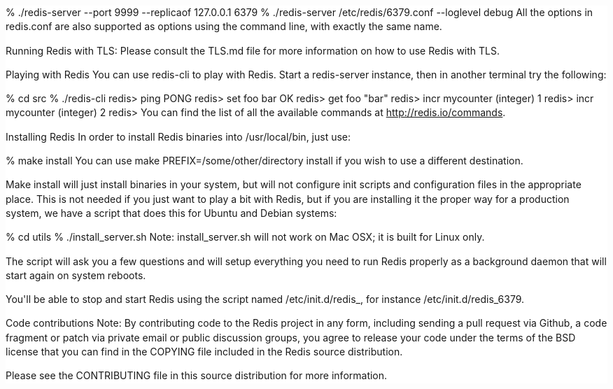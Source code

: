 % ./redis-server --port 9999 --replicaof 127.0.0.1 6379
% ./redis-server /etc/redis/6379.conf --loglevel debug
All the options in redis.conf are also supported as options using the command line, with exactly the same name.

Running Redis with TLS:
Please consult the TLS.md file for more information on how to use Redis with TLS.

Playing with Redis
You can use redis-cli to play with Redis. Start a redis-server instance, then in another terminal try the following:

% cd src
% ./redis-cli
redis> ping
PONG
redis> set foo bar
OK
redis> get foo
"bar"
redis> incr mycounter
(integer) 1
redis> incr mycounter
(integer) 2
redis>
You can find the list of all the available commands at http://redis.io/commands.

Installing Redis
In order to install Redis binaries into /usr/local/bin, just use:

% make install
You can use make PREFIX=/some/other/directory install if you wish to use a different destination.

Make install will just install binaries in your system, but will not configure init scripts and configuration files in the appropriate place. This is not needed if you just want to play a bit with Redis, but if you are installing it the proper way for a production system, we have a script that does this for Ubuntu and Debian systems:

% cd utils
% ./install_server.sh
Note: install_server.sh will not work on Mac OSX; it is built for Linux only.

The script will ask you a few questions and will setup everything you need to run Redis properly as a background daemon that will start again on system reboots.

You'll be able to stop and start Redis using the script named /etc/init.d/redis_<portnumber>, for instance /etc/init.d/redis_6379.

Code contributions
Note: By contributing code to the Redis project in any form, including sending a pull request via Github, a code fragment or patch via private email or public discussion groups, you agree to release your code under the terms of the BSD license that you can find in the COPYING file included in the Redis source distribution.

Please see the CONTRIBUTING file in this source distribution for more information.

